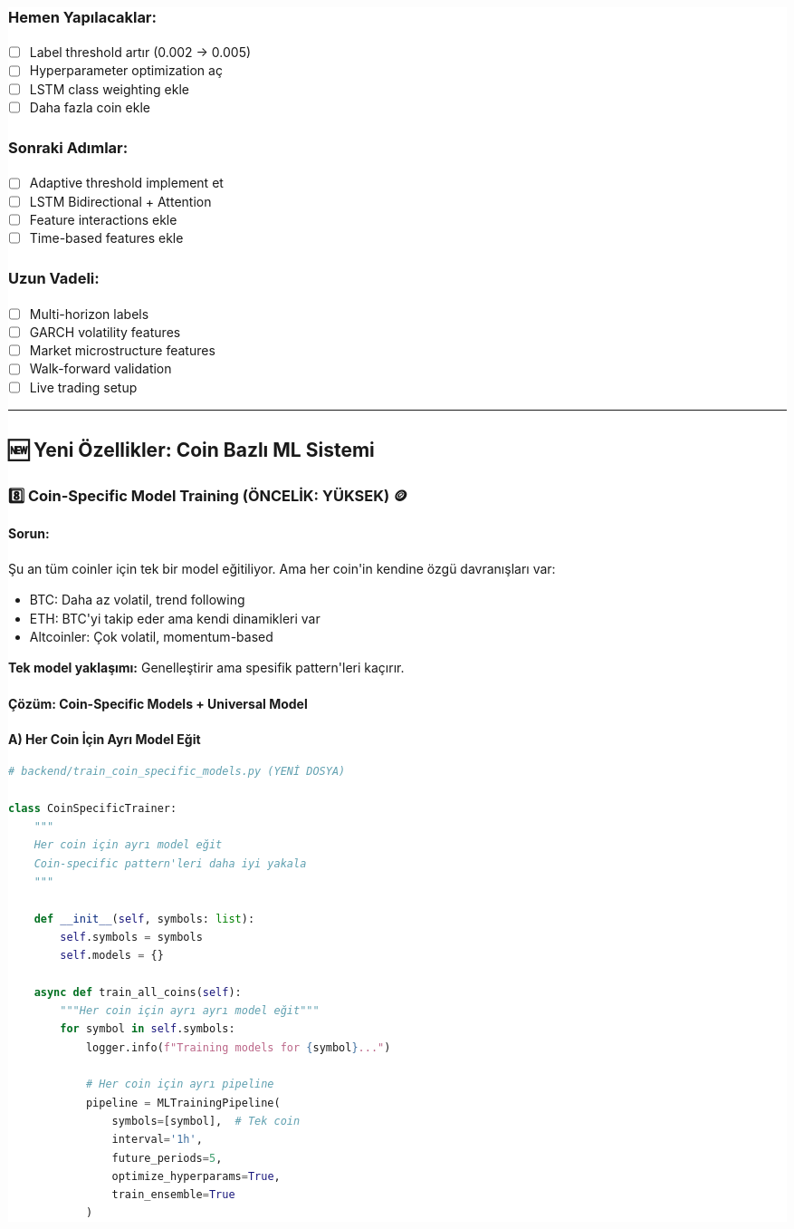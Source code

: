 ### Hemen Yapılacaklar:
- [ ] Label threshold artır (0.002 → 0.005)
- [ ] Hyperparameter optimization aç
- [ ] LSTM class weighting ekle
- [ ] Daha fazla coin ekle

### Sonraki Adımlar:
- [ ] Adaptive threshold implement et
- [ ] LSTM Bidirectional + Attention
- [ ] Feature interactions ekle
- [ ] Time-based features ekle

### Uzun Vadeli:
- [ ] Multi-horizon labels
- [ ] GARCH volatility features
- [ ] Market microstructure features
- [ ] Walk-forward validation
- [ ] Live trading setup

---

## 🆕 Yeni Özellikler: Coin Bazlı ML Sistemi

### 8️⃣ Coin-Specific Model Training (ÖNCELİK: YÜKSEK) 🪙

#### Sorun:
Şu an tüm coinler için tek bir model eğitiliyor. Ama her coin'in kendine özgü davranışları var:
- BTC: Daha az volatil, trend following
- ETH: BTC'yi takip eder ama kendi dinamikleri var
- Altcoinler: Çok volatil, momentum-based

**Tek model yaklaşımı:** Genelleştirir ama spesifik pattern'leri kaçırır.

#### Çözüm: Coin-Specific Models + Universal Model

**A) Her Coin İçin Ayrı Model Eğit**

```python
# backend/train_coin_specific_models.py (YENİ DOSYA)

class CoinSpecificTrainer:
    """
    Her coin için ayrı model eğit
    Coin-specific pattern'leri daha iyi yakala
    """

    def __init__(self, symbols: list):
        self.symbols = symbols
        self.models = {}

    async def train_all_coins(self):
        """Her coin için ayrı ayrı model eğit"""
        for symbol in self.symbols:
            logger.info(f"Training models for {symbol}...")

            # Her coin için ayrı pipeline
            pipeline = MLTrainingPipeline(
                symbols=[symbol],  # Tek coin
                interval='1h',
                future_periods=5,
                optimize_hyperparams=True,
                train_ensemble=True
            )
```